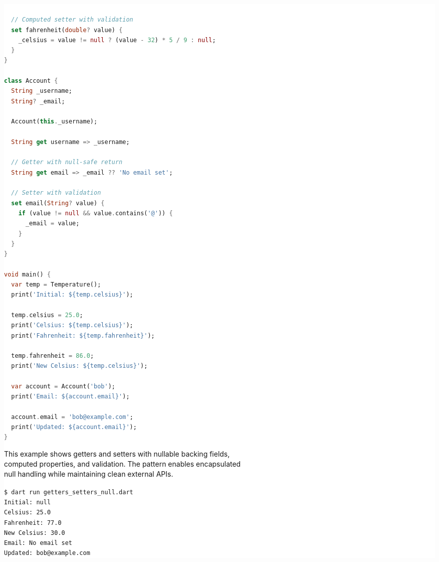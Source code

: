```dart
  
  // Computed setter with validation
  set fahrenheit(double? value) {
    _celsius = value != null ? (value - 32) * 5 / 9 : null;
  }
}

class Account {
  String _username;
  String? _email;
  
  Account(this._username);
  
  String get username => _username;
  
  // Getter with null-safe return
  String get email => _email ?? 'No email set';
  
  // Setter with validation
  set email(String? value) {
    if (value != null && value.contains('@')) {
      _email = value;
    }
  }
}

void main() {
  var temp = Temperature();
  print('Initial: ${temp.celsius}');
  
  temp.celsius = 25.0;
  print('Celsius: ${temp.celsius}');
  print('Fahrenheit: ${temp.fahrenheit}');
  
  temp.fahrenheit = 86.0;
  print('New Celsius: ${temp.celsius}');
  
  var account = Account('bob');
  print('Email: ${account.email}');
  
  account.email = 'bob@example.com';
  print('Updated: ${account.email}');
}
```

This example shows getters and setters with nullable backing fields,  
computed properties, and validation. The pattern enables encapsulated  
null handling while maintaining clean external APIs.  

```
$ dart run getters_setters_null.dart
Initial: null
Celsius: 25.0
Fahrenheit: 77.0
New Celsius: 30.0
Email: No email set
Updated: bob@example.com
```
